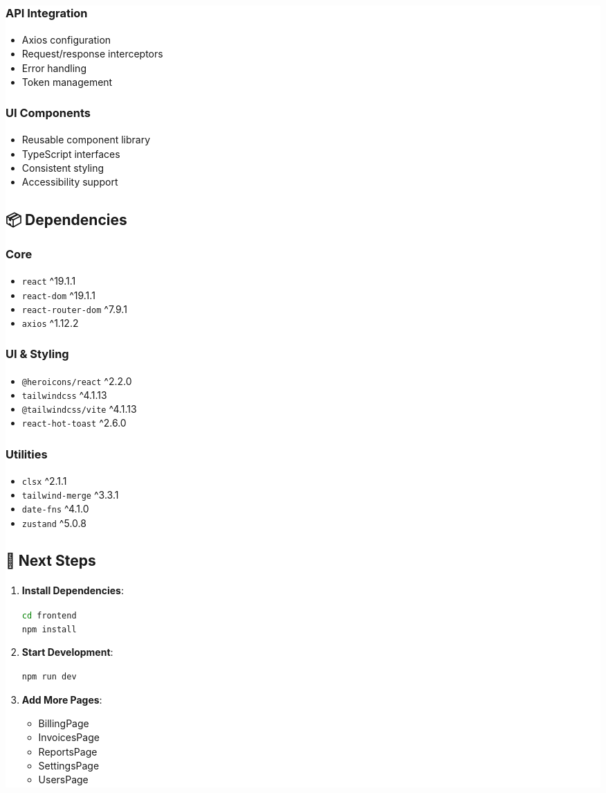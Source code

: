 ### API Integration
- Axios configuration
- Request/response interceptors
- Error handling
- Token management

### UI Components
- Reusable component library
- TypeScript interfaces
- Consistent styling
- Accessibility support

## 📦 Dependencies

### Core
- `react` ^19.1.1
- `react-dom` ^19.1.1
- `react-router-dom` ^7.9.1
- `axios` ^1.12.2

### UI & Styling
- `@heroicons/react` ^2.2.0
- `tailwindcss` ^4.1.13
- `@tailwindcss/vite` ^4.1.13
- `react-hot-toast` ^2.6.0

### Utilities
- `clsx` ^2.1.1
- `tailwind-merge` ^3.3.1
- `date-fns` ^4.1.0
- `zustand` ^5.0.8

## 🎯 Next Steps

1. **Install Dependencies**:
   ```bash
   cd frontend
   npm install
   ```

2. **Start Development**:
   ```bash
   npm run dev
   ```

3. **Add More Pages**:
   - BillingPage
   - InvoicesPage
   - ReportsPage
   - SettingsPage
   - UsersPage
